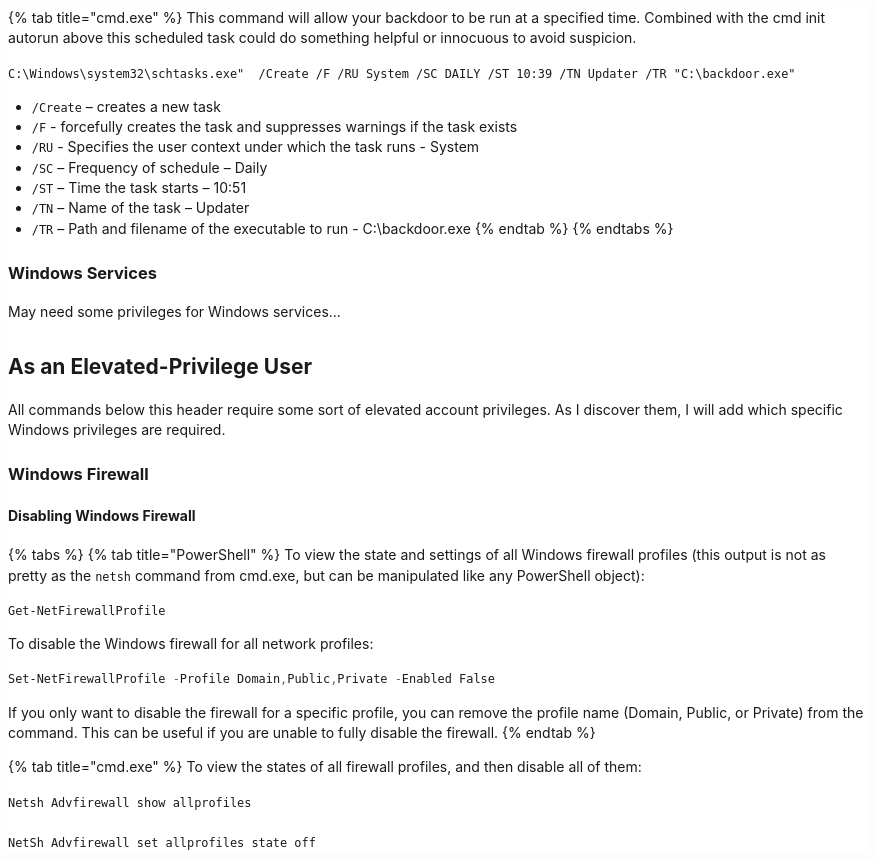 {% tab title="cmd.exe" %}
This command will allow your backdoor to be run at a specified time. Combined with the cmd init autorun above this scheduled task could do something helpful or innocuous to avoid suspicion.

```
C:\Windows\system32\schtasks.exe"  /Create /F /RU System /SC DAILY /ST 10:39 /TN Updater /TR "C:\backdoor.exe"
```

* `/Create` – creates a new task&#x20;
* `/F` - forcefully creates the task and suppresses warnings if the task exists&#x20;
* `/RU` - Specifies the user context under which the task runs - System&#x20;
* `/SC` – Frequency of schedule – Daily&#x20;
* `/ST` – Time the task starts – 10:51&#x20;
* `/TN` – Name of the task – Updater&#x20;
* `/TR` – Path and filename of the executable to run - C:\backdoor.exe
{% endtab %}
{% endtabs %}

### Windows Services

May need some privileges for Windows services...

## As an Elevated-Privilege User

All commands below this header require some sort of elevated account privileges.  As I discover them, I will add which specific Windows privileges are required. &#x20;

### Windows Firewall

#### Disabling Windows Firewall

{% tabs %}
{% tab title="PowerShell" %}
To view the state and settings of all Windows firewall profiles (this output is not as pretty as the `netsh` command from cmd.exe, but can be manipulated like any PowerShell object):

```powershell
Get-NetFirewallProfile
```

To disable the Windows firewall for all network profiles:

```powershell
Set-NetFirewallProfile -Profile Domain,Public,Private -Enabled False
```

&#x20;If you only want to disable the firewall for a specific profile, you can remove the profile name (Domain, Public, or Private) from the command.  This can be useful if you are unable to fully disable the firewall.
{% endtab %}

{% tab title="cmd.exe" %}
To view the states of all firewall profiles, and then disable all of them:

```
Netsh Advfirewall show allprofiles

NetSh Advfirewall set allprofiles state off
```
